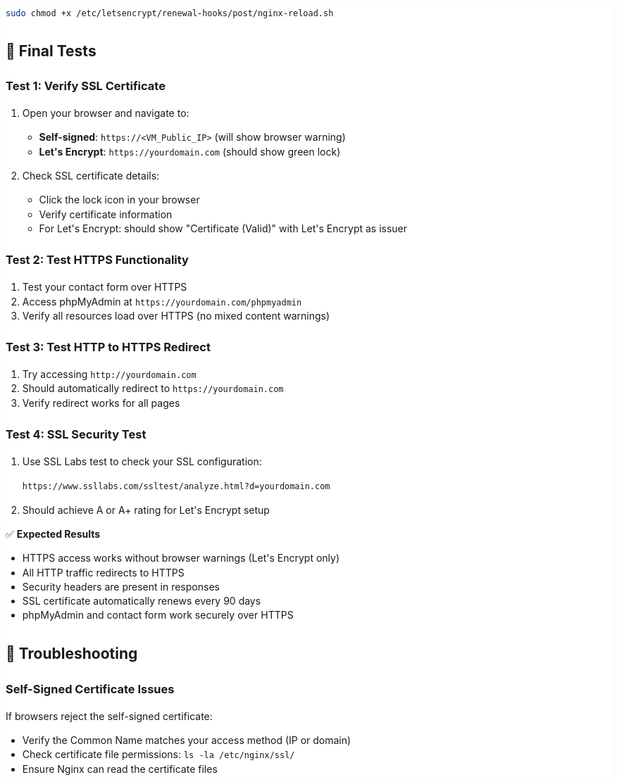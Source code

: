    ```bash
   sudo chmod +x /etc/letsencrypt/renewal-hooks/post/nginx-reload.sh
   ```

## 🧪 Final Tests

### Test 1: Verify SSL Certificate

1. Open your browser and navigate to:
   - **Self-signed**: `https://<VM_Public_IP>` (will show browser warning)
   - **Let's Encrypt**: `https://yourdomain.com` (should show green lock)

2. Check SSL certificate details:
   - Click the lock icon in your browser
   - Verify certificate information
   - For Let's Encrypt: should show "Certificate (Valid)" with Let's Encrypt as issuer

### Test 2: Test HTTPS Functionality

1. Test your contact form over HTTPS
2. Access phpMyAdmin at `https://yourdomain.com/phpmyadmin`
3. Verify all resources load over HTTPS (no mixed content warnings)

### Test 3: Test HTTP to HTTPS Redirect

1. Try accessing `http://yourdomain.com`
2. Should automatically redirect to `https://yourdomain.com`
3. Verify redirect works for all pages

### Test 4: SSL Security Test

1. Use SSL Labs test to check your SSL configuration:
   ```
   https://www.ssllabs.com/ssltest/analyze.html?d=yourdomain.com
   ```

2. Should achieve A or A+ rating for Let's Encrypt setup

✅ **Expected Results**

- HTTPS access works without browser warnings (Let's Encrypt only)
- All HTTP traffic redirects to HTTPS
- Security headers are present in responses
- SSL certificate automatically renews every 90 days
- phpMyAdmin and contact form work securely over HTTPS

## 🔧 Troubleshooting

### Self-Signed Certificate Issues

If browsers reject the self-signed certificate:
- Verify the Common Name matches your access method (IP or domain)
- Check certificate file permissions: `ls -la /etc/nginx/ssl/`
- Ensure Nginx can read the certificate files
